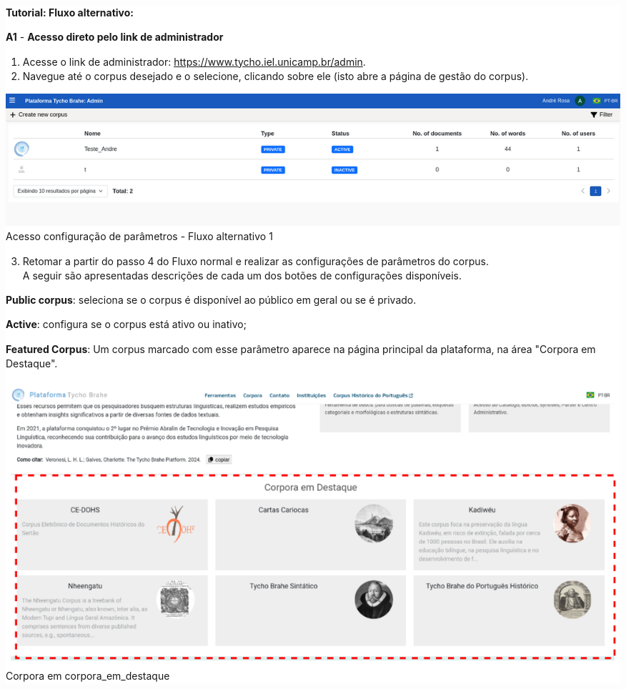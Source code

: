 **Tutorial: Fluxo alternativo:**

**A1** - **Acesso direto pelo link de administrador**

1. Acesse o link de administrador: <https://www.tycho.iel.unicamp.br/admin>.
2. Navegue até o corpus desejado e o selecione, clicando sobre ele (isto abre a página de gestão do corpus).

![Acesso config parâmetors fluxo altern](../imagens/configura_parametro_FA1.png)
Acesso configuração de parâmetros - Fluxo alternativo 1

3. Retomar a partir do passo 4 do Fluxo normal e realizar as configurações de parâmetros do corpus.<br>
   A seguir são apresentadas descrições de cada um dos botões de configurações disponíveis.<br>

**Public corpus**: seleciona se o corpus é disponível ao público em geral ou se é privado.

**Active**: configura se o corpus está ativo ou inativo;

**Featured Corpus**: Um corpus marcado com esse parâmetro aparece na página principal da plataforma, na área "Corpora em Destaque".

![Corpra em destaque](../imagens/corpora_em_destaque.png)
Corpora em corpora_em_destaque
